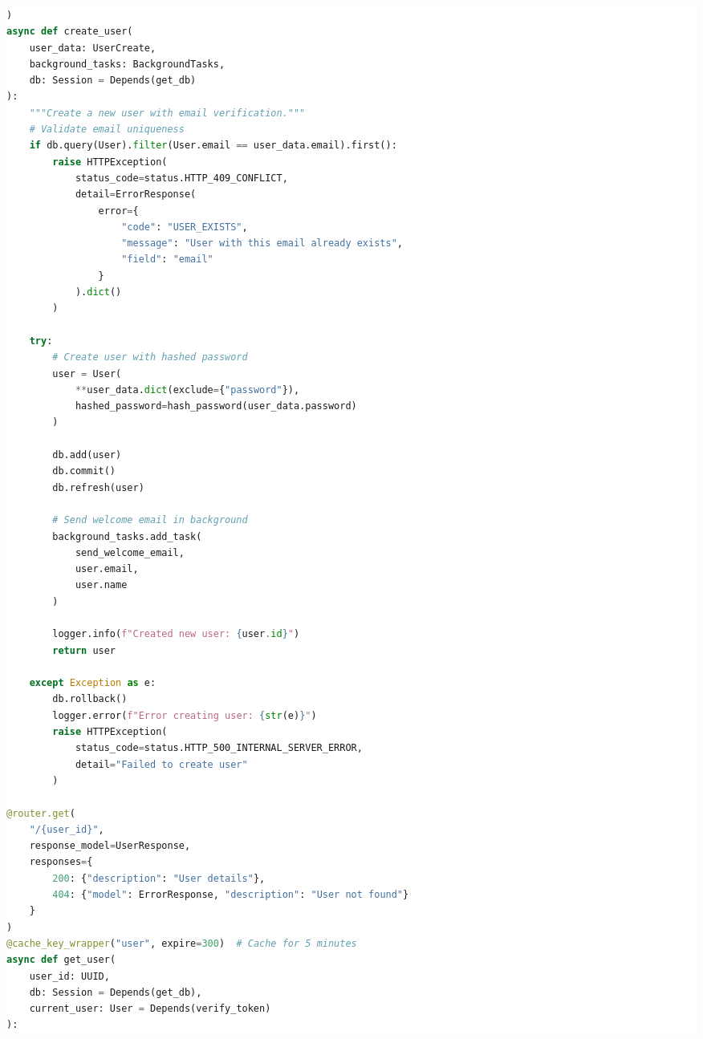 ```python
)
async def create_user(
    user_data: UserCreate,
    background_tasks: BackgroundTasks,
    db: Session = Depends(get_db)
):
    """Create a new user with email verification."""
    # Validate email uniqueness
    if db.query(User).filter(User.email == user_data.email).first():
        raise HTTPException(
            status_code=status.HTTP_409_CONFLICT,
            detail=ErrorResponse(
                error={
                    "code": "USER_EXISTS",
                    "message": "User with this email already exists",
                    "field": "email"
                }
            ).dict()
        )
    
    try:
        # Create user with hashed password
        user = User(
            **user_data.dict(exclude={"password"}),
            hashed_password=hash_password(user_data.password)
        )
        
        db.add(user)
        db.commit()
        db.refresh(user)
        
        # Send welcome email in background
        background_tasks.add_task(
            send_welcome_email,
            user.email,
            user.name
        )
        
        logger.info(f"Created new user: {user.id}")
        return user
        
    except Exception as e:
        db.rollback()
        logger.error(f"Error creating user: {str(e)}")
        raise HTTPException(
            status_code=status.HTTP_500_INTERNAL_SERVER_ERROR,
            detail="Failed to create user"
        )

@router.get(
    "/{user_id}",
    response_model=UserResponse,
    responses={
        200: {"description": "User details"},
        404: {"model": ErrorResponse, "description": "User not found"}
    }
)
@cache_key_wrapper("user", expire=300)  # Cache for 5 minutes
async def get_user(
    user_id: UUID,
    db: Session = Depends(get_db),
    current_user: User = Depends(verify_token)
):
```